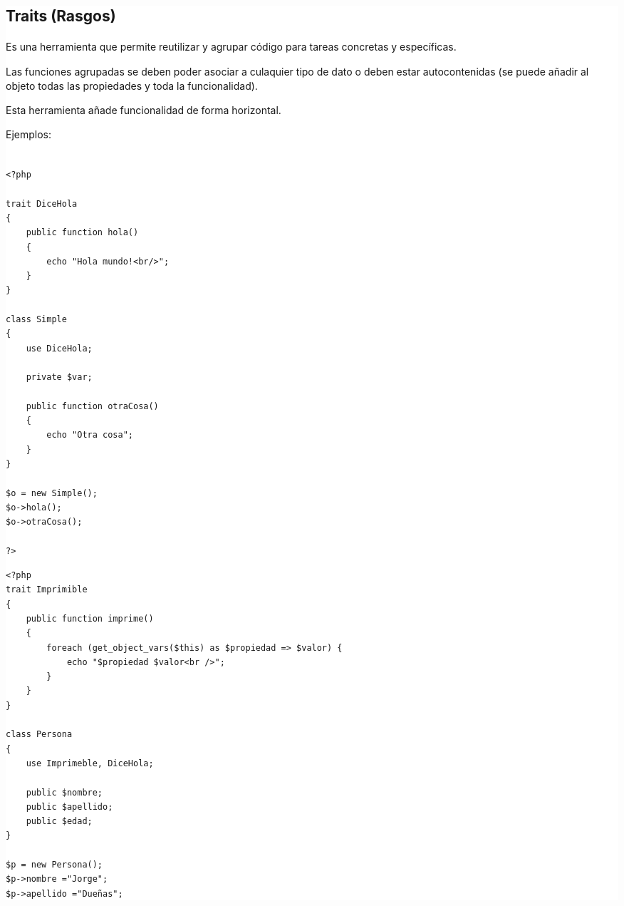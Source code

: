 ## Traits (Rasgos)

Es una herramienta que permite reutilizar y agrupar código para tareas concretas y específicas.

Las funciones agrupadas se deben poder asociar a culaquier tipo de dato o deben estar autocontenidas (se puede añadir al objeto todas las propiedades y toda la funcionalidad).

Esta herramienta añade funcionalidad de forma horizontal.

Ejemplos:

```

<?php

trait DiceHola
{
    public function hola()
    {
        echo "Hola mundo!<br/>";
    }
}

class Simple
{
    use DiceHola;

    private $var;

    public function otraCosa()
    {
        echo "Otra cosa";
    }
}

$o = new Simple();
$o->hola();
$o->otraCosa();

?>
```

```
<?php
trait Imprimible
{
    public function imprime()
    {
        foreach (get_object_vars($this) as $propiedad => $valor) {
            echo "$propiedad $valor<br />";
        }
    }
}

class Persona
{
    use Imprimeble, DiceHola;

    public $nombre;
    public $apellido;
    public $edad;
}

$p = new Persona();
$p->nombre ="Jorge";
$p->apellido ="Dueñas";
```